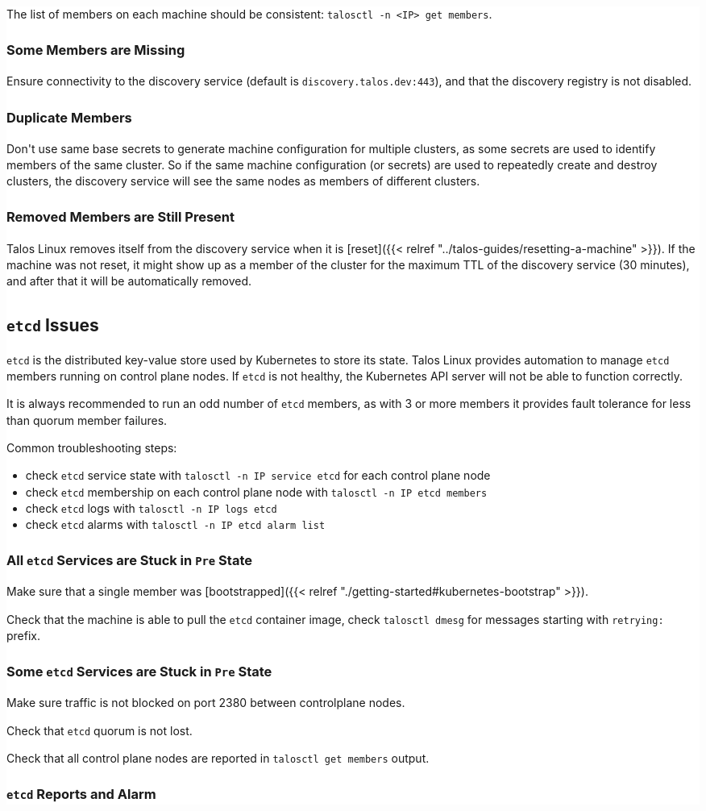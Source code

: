 The list of members on each machine should be consistent: `talosctl -n <IP> get members`.

### Some Members are Missing

Ensure connectivity to the discovery service (default is `discovery.talos.dev:443`), and that the discovery registry is not disabled.

### Duplicate Members

Don't use same base secrets to generate machine configuration for multiple clusters, as some secrets are used to identify members of the same cluster.
So if the same machine configuration (or secrets) are used to repeatedly create and destroy clusters, the discovery service will see the same nodes as members of different clusters.

### Removed Members are Still Present

Talos Linux removes itself from the discovery service when it is [reset]({{< relref "../talos-guides/resetting-a-machine" >}}).
If the machine was not reset, it might show up as a member of the cluster for the maximum TTL of the discovery service (30 minutes), and after that it will be automatically removed.

## `etcd` Issues

`etcd` is the distributed key-value store used by Kubernetes to store its state.
Talos Linux provides automation to manage `etcd` members running on control plane nodes.
If `etcd` is not healthy, the Kubernetes API server will not be able to function correctly.

It is always recommended to run an odd number of `etcd` members, as with 3 or more members it provides fault tolerance for less than quorum member failures.

Common troubleshooting steps:

- check `etcd` service state with `talosctl -n IP service etcd` for each control plane node
- check `etcd` membership on each control plane node with `talosctl -n IP etcd members`
- check `etcd` logs with `talosctl -n IP logs etcd`
- check `etcd` alarms with `talosctl -n IP etcd alarm list`

### All `etcd` Services are Stuck in `Pre` State

Make sure that a single member was [bootstrapped]({{< relref "./getting-started#kubernetes-bootstrap" >}}).

Check that the machine is able to pull the `etcd` container image, check `talosctl dmesg` for messages starting with `retrying:` prefix.

### Some `etcd` Services are Stuck in `Pre` State

Make sure traffic is not blocked on port 2380 between controlplane nodes.

Check that `etcd` quorum is not lost.

Check that all control plane nodes are reported in `talosctl get members` output.

### `etcd` Reports and Alarm
